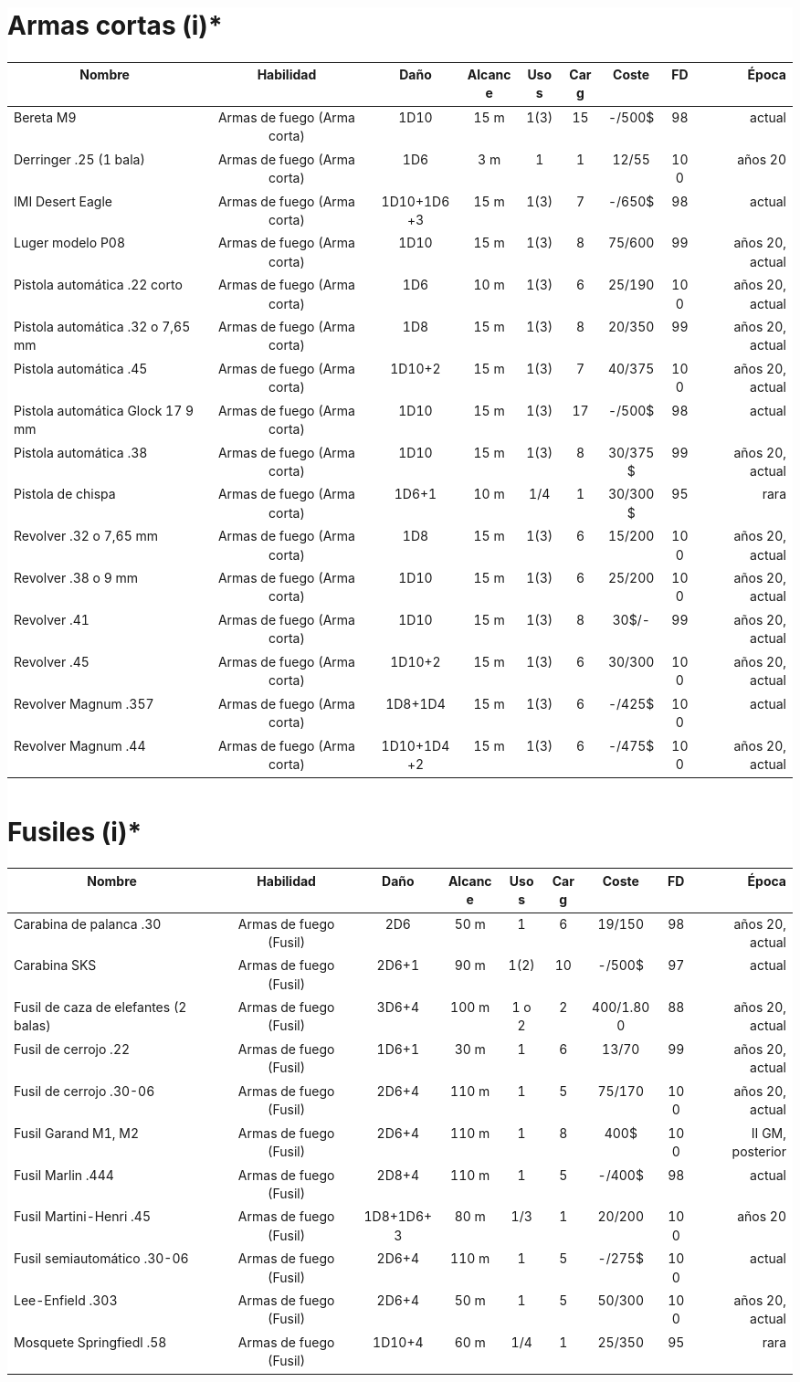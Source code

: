 # Armas cortas (i)*
|**Nombre**|**Habilidad**|**Daño**|**Alcance**|**Usos**|**Carg**|**Coste**|**FD**|**Época**|
|----|:--:|:--:|:--:|:--:|:--:|:--:|:--:|--:|
|Bereta M9| Armas de fuego (Arma corta)| 1D10|15 m|1(3)|15|-/500$|98|actual|
|Derringer .25 (1 bala)| Armas de fuego (Arma corta)| 1D6|3 m|1|1|12$/55$|100|años 20|
|IMI Desert Eagle| Armas de fuego (Arma corta)| 1D10+1D6+3|15 m|1(3)|7|-/650$|98|actual|
|Luger modelo P08| Armas de fuego (Arma corta)| 1D10|15 m|1(3)|8|75$/600$|99|años 20, actual|
|Pistola automática .22 corto| Armas de fuego (Arma corta)| 1D6|10 m|1(3)|6|25$/190$|100|años 20, actual|
|Pistola automática .32 o 7,65 mm| Armas de fuego (Arma corta)| 1D8|15 m|1(3)|8|20$/350$|99|años 20, actual|
|Pistola automática .45| Armas de fuego (Arma corta)| 1D10+2|15 m|1(3)|7|40$/375$|100|años 20, actual|
|Pistola automática Glock 17 9 mm| Armas de fuego (Arma corta)| 1D10|15 m|1(3)|17|-/500$|98|actual|
|Pistola automática .38| Armas de fuego (Arma corta)| 1D10|15 m|1(3)|8|30/375$|99|años 20, actual|
|Pistola de chispa| Armas de fuego (Arma corta)| 1D6+1|10 m|1/4|1|30/300$|95|rara|
|Revolver .32 o 7,65 mm| Armas de fuego (Arma corta)| 1D8|15 m|1(3)|6|15$/200$|100|años 20, actual|
|Revolver .38 o 9 mm| Armas de fuego (Arma corta)| 1D10|15 m|1(3)|6|25$/200$|100|años 20, actual|
|Revolver .41| Armas de fuego (Arma corta)| 1D10|15 m|1(3)|8|30$/-|99|años 20, actual|
|Revolver .45| Armas de fuego (Arma corta)| 1D10+2|15 m|1(3)|6|30$/300$|100|años 20, actual|
|Revolver Magnum .357| Armas de fuego (Arma corta)| 1D8+1D4|15 m|1(3)|6|-/425$|100|actual|
|Revolver Magnum .44| Armas de fuego (Arma corta)| 1D10+1D4+2|15 m|1(3)|6|-/475$|100|años 20, actual|

# Fusiles (i)*
|**Nombre**|**Habilidad**|**Daño**|**Alcance**|**Usos**|**Carg**|**Coste**|**FD**|**Época**|
|----|:--:|:--:|:--:|:--:|:--:|:--:|:--:|--:|
|Carabina de palanca .30|Armas de fuego (Fusil)|2D6|50 m|1|6|19$/150$|98|años 20, actual|
|Carabina SKS|Armas de fuego (Fusil)|2D6+1|90 m|1(2)|10|-/500$|97|actual|
|Fusil de caza de elefantes (2 balas)|Armas de fuego (Fusil)|3D6+4|100 m|1 o 2|2|400$/1.800$|88|años 20, actual|
|Fusil de cerrojo .22|Armas de fuego (Fusil)|1D6+1|30 m|1|6|13$/70$|99|años 20, actual|
|Fusil de cerrojo .30-06|Armas de fuego (Fusil)|2D6+4|110 m|1|5|75$/170$|100|años 20, actual|
|Fusil Garand M1, M2|Armas de fuego (Fusil)|2D6+4|110 m|1|8|400$|100|II GM, posterior|
|Fusil Marlin .444|Armas de fuego (Fusil)|2D8+4|110 m|1|5|-/400$|98|actual|
|Fusil Martini-Henri .45|Armas de fuego (Fusil)|1D8+1D6+3|80 m|1/3|1|20$/200$|100|años 20|
|Fusil semiautomático .30-06|Armas de fuego (Fusil)|2D6+4|110 m|1|5|-/275$|100|actual|
|Lee-Enfield .303|Armas de fuego (Fusil)|2D6+4|50 m|1|5|50$/300$|100|años 20, actual|
|Mosquete Springfiedl .58|Armas de fuego (Fusil)|1D10+4|60 m|1/4|1|25$/350$|95|rara|
